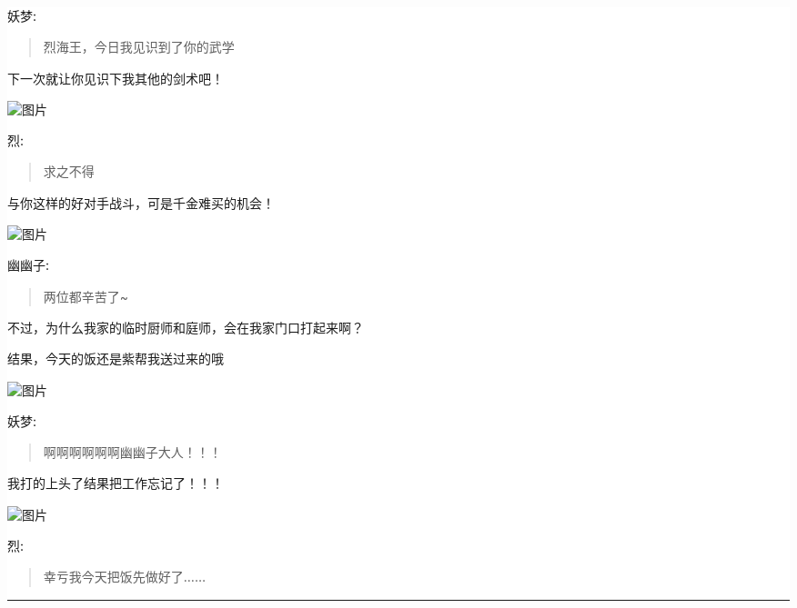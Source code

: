 妖梦:
> 烈海王，今日我见识到了你的武学

下一次就让你见识下我其他的剑术吧！

![图片](http://tiebapic.baidu.com/forum/w%3D580/sign=c48accde72380cd7e61ea2e59145ad14/1521dd33c895d143d9bfd74d64f082025baf071c.jpg)

烈:
> 求之不得

与你这样的好对手战斗，可是千金难买的机会！



![图片](http://tiebapic.baidu.com/forum/w%3D580/sign=1360c03242fbb2fb342b581a7f4b2043/c08c344e251f95ca9b465ad9de177f3e660952b0.jpg)

幽幽子:
> 两位都辛苦了~

不过，为什么我家的临时厨师和庭师，会在我家门口打起来啊？

结果，今天的饭还是紫帮我送过来的哦

![图片](http://tiebapic.baidu.com/forum/w%3D580/sign=1bc782617009c93d07f20effaf3cf8bb/c7d49c22720e0cf3051a86941d46f21fbf09aa73.jpg)

妖梦:
> 啊啊啊啊啊啊幽幽子大人！！！

我打的上头了结果把工作忘记了！！！

![图片](http://tiebapic.baidu.com/forum/w%3D580/sign=23876a19ba345982c58ae59a3cf5310b/869577f082025aaf105580a6ecedab64024f1afa.jpg)

烈:
> 幸亏我今天把饭先做好了……

----

